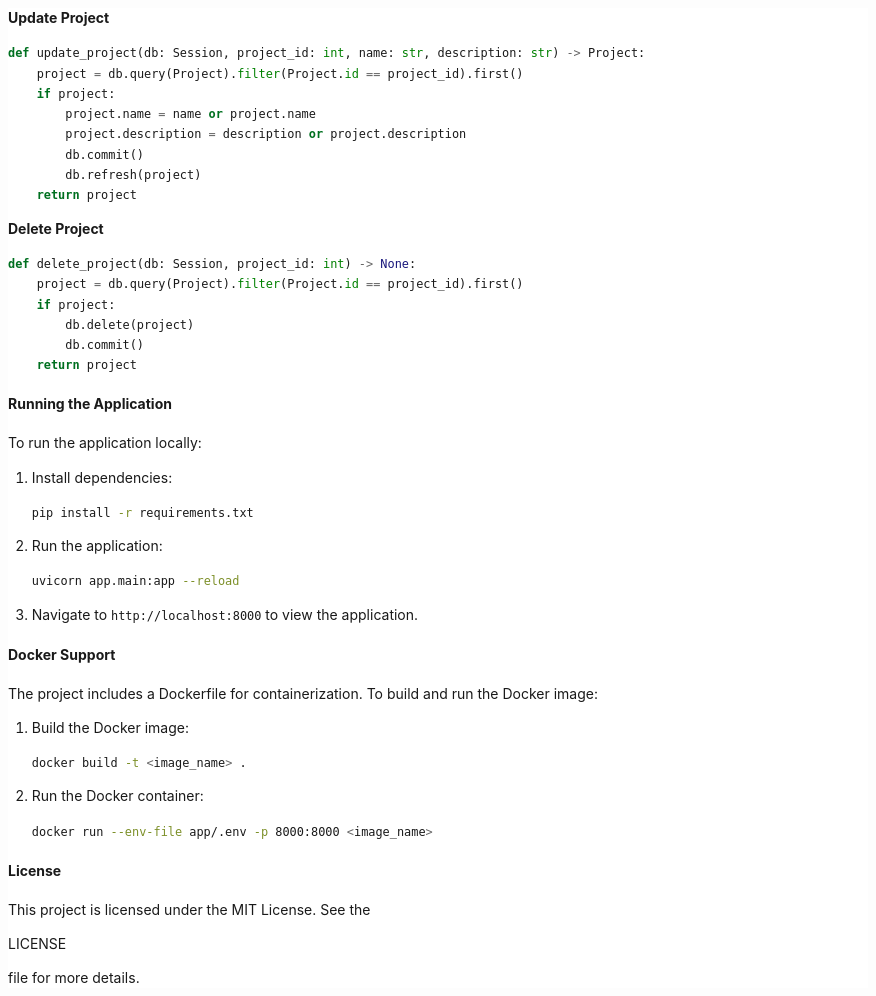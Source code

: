 **Update Project**

```python
def update_project(db: Session, project_id: int, name: str, description: str) -> Project:
    project = db.query(Project).filter(Project.id == project_id).first()
    if project:
        project.name = name or project.name
        project.description = description or project.description
        db.commit()
        db.refresh(project)
    return project
```

**Delete Project**

```python
def delete_project(db: Session, project_id: int) -> None:
    project = db.query(Project).filter(Project.id == project_id).first()
    if project:
        db.delete(project)
        db.commit()
    return project
```

#### Running the Application

To run the application locally:

1. Install dependencies:
   ```sh
   pip install -r requirements.txt
   ```
2. Run the application:
   ```sh
   uvicorn app.main:app --reload
   ```
3. Navigate to `http://localhost:8000` to view the application.

#### Docker Support

The project includes a Dockerfile for containerization. To build and run the Docker image:

1. Build the Docker image:
   ```sh
   docker build -t <image_name> .
   ```
2. Run the Docker container:
   ```sh
   docker run --env-file app/.env -p 8000:8000 <image_name>
   ```

#### License

This project is licensed under the MIT License. See the

LICENSE

file for more details.
